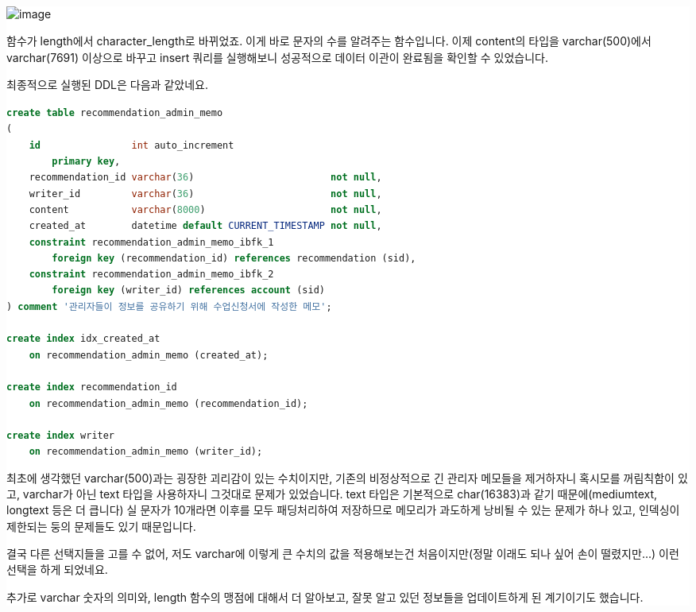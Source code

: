 ![image](https://user-images.githubusercontent.com/118342500/235295911-73a40bdf-ba02-45a1-af73-5bb0c474487a.png)

함수가 length에서 character_length로 바뀌었죠. 이게 바로 문자의 수를 알려주는 함수입니다.
이제 content의 타입을 varchar(500)에서 varchar(7691) 이상으로 바꾸고 insert 쿼리를 실행해보니 성공적으로 데이터 이관이 완료됨을 확인할 수 있었습니다.

최종적으로 실행된 DDL은 다음과 같았네요.

```sql
create table recommendation_admin_memo
(
    id                int auto_increment
        primary key,
    recommendation_id varchar(36)                        not null,
    writer_id         varchar(36)                        not null,
    content           varchar(8000)                      not null,
    created_at        datetime default CURRENT_TIMESTAMP not null,
    constraint recommendation_admin_memo_ibfk_1
        foreign key (recommendation_id) references recommendation (sid),
    constraint recommendation_admin_memo_ibfk_2
        foreign key (writer_id) references account (sid)
) comment '관리자들이 정보를 공유하기 위해 수업신청서에 작성한 메모';

create index idx_created_at
    on recommendation_admin_memo (created_at);

create index recommendation_id
    on recommendation_admin_memo (recommendation_id);

create index writer
    on recommendation_admin_memo (writer_id);
```

최초에 생각했던 varchar(500)과는 굉장한 괴리감이 있는 수치이지만, 기존의 비정상적으로 긴 관리자 메모들을 제거하자니 혹시모를 꺼림칙함이 있고, varchar가 아닌 text 타입을 사용하자니 그것대로 문제가 있었습니다.
text 타입은 기본적으로 char(16383)과 같기 때문에(mediumtext, longtext 등은 더 큽니다) 실 문자가 10개라면 이후를 모두 패딩처리하여 저장하므로 메모리가 과도하게 낭비될 수 있는 문제가 하나 있고, 인덱싱이 제한되는 둥의 문제들도 있기 때문입니다.

결국 다른 선택지들을 고를 수 없어, 저도 varchar에 이렇게 큰 수치의 값을 적용해보는건 처음이지만(정말 이래도 되나 싶어 손이 떨렸지만...) 이런 선택을 하게 되었네요.

추가로 varchar 숫자의 의미와, length 함수의 맹점에 대해서 더 알아보고, 잘못 알고 있던 정보들을 업데이트하게 된 계기이기도 했습니다.
